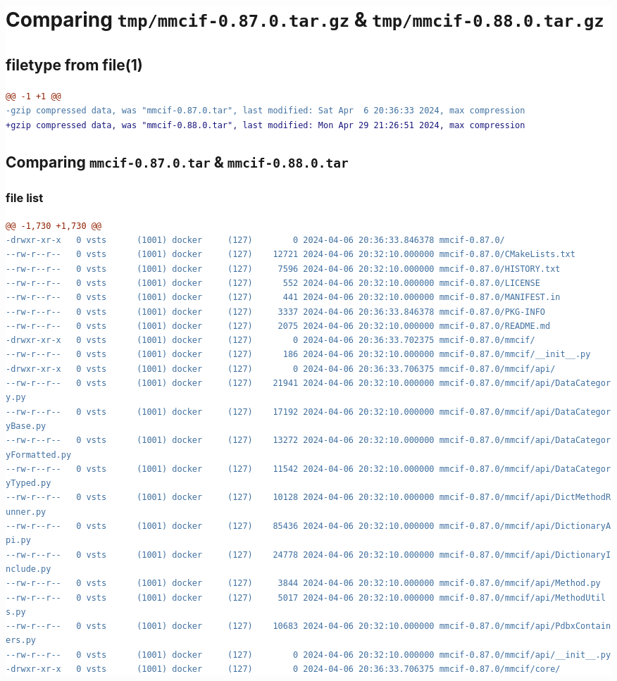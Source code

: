 # Comparing `tmp/mmcif-0.87.0.tar.gz` & `tmp/mmcif-0.88.0.tar.gz`

## filetype from file(1)

```diff
@@ -1 +1 @@
-gzip compressed data, was "mmcif-0.87.0.tar", last modified: Sat Apr  6 20:36:33 2024, max compression
+gzip compressed data, was "mmcif-0.88.0.tar", last modified: Mon Apr 29 21:26:51 2024, max compression
```

## Comparing `mmcif-0.87.0.tar` & `mmcif-0.88.0.tar`

### file list

```diff
@@ -1,730 +1,730 @@
-drwxr-xr-x   0 vsts      (1001) docker     (127)        0 2024-04-06 20:36:33.846378 mmcif-0.87.0/
--rw-r--r--   0 vsts      (1001) docker     (127)    12721 2024-04-06 20:32:10.000000 mmcif-0.87.0/CMakeLists.txt
--rw-r--r--   0 vsts      (1001) docker     (127)     7596 2024-04-06 20:32:10.000000 mmcif-0.87.0/HISTORY.txt
--rw-r--r--   0 vsts      (1001) docker     (127)      552 2024-04-06 20:32:10.000000 mmcif-0.87.0/LICENSE
--rw-r--r--   0 vsts      (1001) docker     (127)      441 2024-04-06 20:32:10.000000 mmcif-0.87.0/MANIFEST.in
--rw-r--r--   0 vsts      (1001) docker     (127)     3337 2024-04-06 20:36:33.846378 mmcif-0.87.0/PKG-INFO
--rw-r--r--   0 vsts      (1001) docker     (127)     2075 2024-04-06 20:32:10.000000 mmcif-0.87.0/README.md
-drwxr-xr-x   0 vsts      (1001) docker     (127)        0 2024-04-06 20:36:33.702375 mmcif-0.87.0/mmcif/
--rw-r--r--   0 vsts      (1001) docker     (127)      186 2024-04-06 20:32:10.000000 mmcif-0.87.0/mmcif/__init__.py
-drwxr-xr-x   0 vsts      (1001) docker     (127)        0 2024-04-06 20:36:33.706375 mmcif-0.87.0/mmcif/api/
--rw-r--r--   0 vsts      (1001) docker     (127)    21941 2024-04-06 20:32:10.000000 mmcif-0.87.0/mmcif/api/DataCategory.py
--rw-r--r--   0 vsts      (1001) docker     (127)    17192 2024-04-06 20:32:10.000000 mmcif-0.87.0/mmcif/api/DataCategoryBase.py
--rw-r--r--   0 vsts      (1001) docker     (127)    13272 2024-04-06 20:32:10.000000 mmcif-0.87.0/mmcif/api/DataCategoryFormatted.py
--rw-r--r--   0 vsts      (1001) docker     (127)    11542 2024-04-06 20:32:10.000000 mmcif-0.87.0/mmcif/api/DataCategoryTyped.py
--rw-r--r--   0 vsts      (1001) docker     (127)    10128 2024-04-06 20:32:10.000000 mmcif-0.87.0/mmcif/api/DictMethodRunner.py
--rw-r--r--   0 vsts      (1001) docker     (127)    85436 2024-04-06 20:32:10.000000 mmcif-0.87.0/mmcif/api/DictionaryApi.py
--rw-r--r--   0 vsts      (1001) docker     (127)    24778 2024-04-06 20:32:10.000000 mmcif-0.87.0/mmcif/api/DictionaryInclude.py
--rw-r--r--   0 vsts      (1001) docker     (127)     3844 2024-04-06 20:32:10.000000 mmcif-0.87.0/mmcif/api/Method.py
--rw-r--r--   0 vsts      (1001) docker     (127)     5017 2024-04-06 20:32:10.000000 mmcif-0.87.0/mmcif/api/MethodUtils.py
--rw-r--r--   0 vsts      (1001) docker     (127)    10683 2024-04-06 20:32:10.000000 mmcif-0.87.0/mmcif/api/PdbxContainers.py
--rw-r--r--   0 vsts      (1001) docker     (127)        0 2024-04-06 20:32:10.000000 mmcif-0.87.0/mmcif/api/__init__.py
-drwxr-xr-x   0 vsts      (1001) docker     (127)        0 2024-04-06 20:36:33.706375 mmcif-0.87.0/mmcif/core/
```